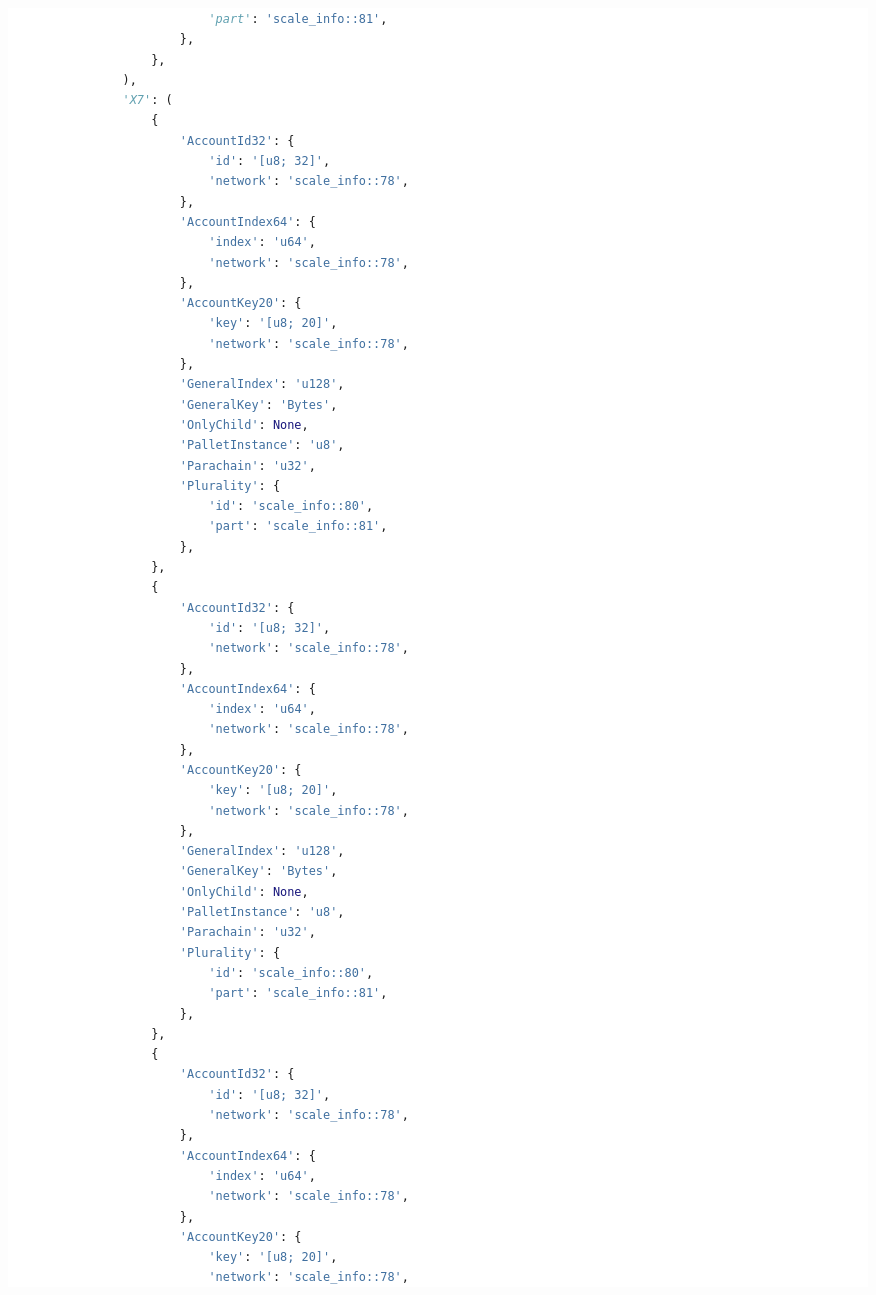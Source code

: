 ```python
                            'part': 'scale_info::81',
                        },
                    },
                ),
                'X7': (
                    {
                        'AccountId32': {
                            'id': '[u8; 32]',
                            'network': 'scale_info::78',
                        },
                        'AccountIndex64': {
                            'index': 'u64',
                            'network': 'scale_info::78',
                        },
                        'AccountKey20': {
                            'key': '[u8; 20]',
                            'network': 'scale_info::78',
                        },
                        'GeneralIndex': 'u128',
                        'GeneralKey': 'Bytes',
                        'OnlyChild': None,
                        'PalletInstance': 'u8',
                        'Parachain': 'u32',
                        'Plurality': {
                            'id': 'scale_info::80',
                            'part': 'scale_info::81',
                        },
                    },
                    {
                        'AccountId32': {
                            'id': '[u8; 32]',
                            'network': 'scale_info::78',
                        },
                        'AccountIndex64': {
                            'index': 'u64',
                            'network': 'scale_info::78',
                        },
                        'AccountKey20': {
                            'key': '[u8; 20]',
                            'network': 'scale_info::78',
                        },
                        'GeneralIndex': 'u128',
                        'GeneralKey': 'Bytes',
                        'OnlyChild': None,
                        'PalletInstance': 'u8',
                        'Parachain': 'u32',
                        'Plurality': {
                            'id': 'scale_info::80',
                            'part': 'scale_info::81',
                        },
                    },
                    {
                        'AccountId32': {
                            'id': '[u8; 32]',
                            'network': 'scale_info::78',
                        },
                        'AccountIndex64': {
                            'index': 'u64',
                            'network': 'scale_info::78',
                        },
                        'AccountKey20': {
                            'key': '[u8; 20]',
                            'network': 'scale_info::78',
```